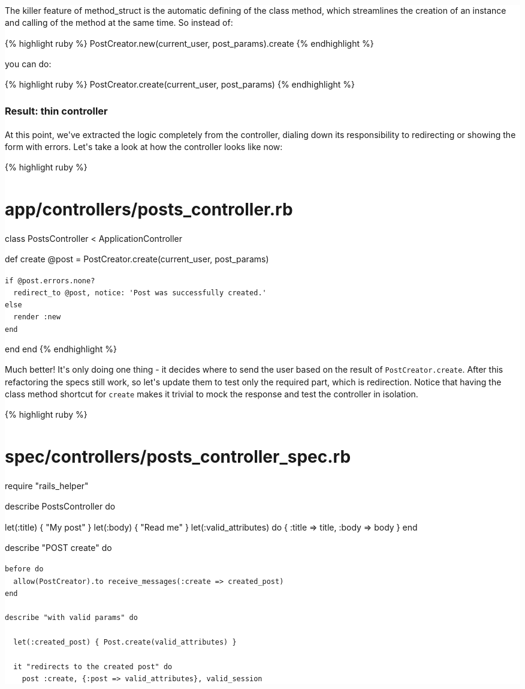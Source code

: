 The killer feature of method_struct is the automatic defining of the class method, which streamlines the creation of an instance and calling of the method at the same time. So instead of:

{% highlight ruby %}
PostCreator.new(current_user, post_params).create
{% endhighlight %}

you can do:

{% highlight ruby %}
PostCreator.create(current_user, post_params)
{% endhighlight %}

### Result: thin controller

At this point, we've extracted the logic completely from the controller, dialing down its responsibility to redirecting or showing the form with errors. Let's take a look at how the controller looks like now:

{% highlight ruby %}
# app/controllers/posts_controller.rb
class PostsController < ApplicationController

  def create
    @post = PostCreator.create(current_user, post_params)

    if @post.errors.none?
      redirect_to @post, notice: 'Post was successfully created.'
    else
      render :new
    end
  end
end
{% endhighlight %}

Much better! It's only doing one thing - it decides where to send the user based on the result of `PostCreator.create`. After this refactoring the specs still work, so let's update them to test only the required part, which is redirection. Notice that having the class method shortcut for `create` makes it trivial to mock the response and test the controller in isolation.

{% highlight ruby %}
# spec/controllers/posts_controller_spec.rb
require "rails_helper"

describe PostsController do

  let(:title) { "My post" }
  let(:body) { "Read me" }
  let(:valid_attributes) do
    {
      :title => title,
      :body => body
    }
  end

  describe "POST create" do

    before do
      allow(PostCreator).to receive_messages(:create => created_post)
    end

    describe "with valid params" do

      let(:created_post) { Post.create(valid_attributes) }

      it "redirects to the created post" do
        post :create, {:post => valid_attributes}, valid_session